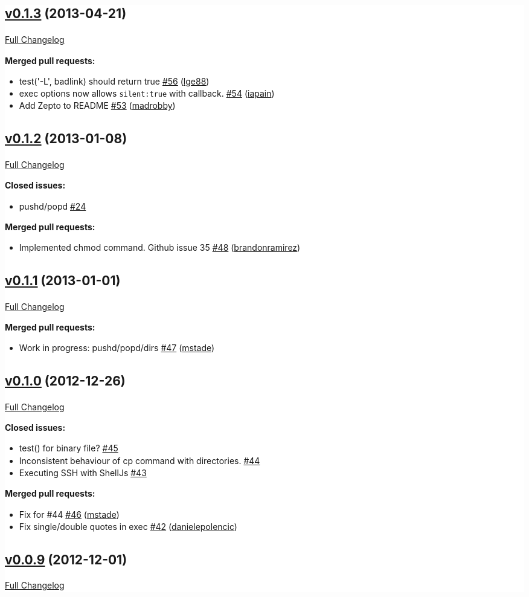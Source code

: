 ## [v0.1.3](https://github.com/shelljs/shelljs/tree/v0.1.3) (2013-04-21)
[Full Changelog](https://github.com/shelljs/shelljs/compare/v0.1.2...v0.1.3)

**Merged pull requests:**

- test\('-L', badlink\) should return true [\#56](https://github.com/shelljs/shelljs/pull/56) ([lge88](https://github.com/lge88))
- exec options now allows `silent:true` with callback. [\#54](https://github.com/shelljs/shelljs/pull/54) ([iapain](https://github.com/iapain))
- Add Zepto to README [\#53](https://github.com/shelljs/shelljs/pull/53) ([madrobby](https://github.com/madrobby))

## [v0.1.2](https://github.com/shelljs/shelljs/tree/v0.1.2) (2013-01-08)
[Full Changelog](https://github.com/shelljs/shelljs/compare/v0.1.1...v0.1.2)

**Closed issues:**

- pushd/popd [\#24](https://github.com/shelljs/shelljs/issues/24)

**Merged pull requests:**

- Implemented chmod command.  Github issue 35 [\#48](https://github.com/shelljs/shelljs/pull/48) ([brandonramirez](https://github.com/brandonramirez))

## [v0.1.1](https://github.com/shelljs/shelljs/tree/v0.1.1) (2013-01-01)
[Full Changelog](https://github.com/shelljs/shelljs/compare/v0.1.0...v0.1.1)

**Merged pull requests:**

- Work in progress: pushd/popd/dirs [\#47](https://github.com/shelljs/shelljs/pull/47) ([mstade](https://github.com/mstade))

## [v0.1.0](https://github.com/shelljs/shelljs/tree/v0.1.0) (2012-12-26)
[Full Changelog](https://github.com/shelljs/shelljs/compare/v0.0.9...v0.1.0)

**Closed issues:**

- test\(\) for binary file? [\#45](https://github.com/shelljs/shelljs/issues/45)
- Inconsistent behaviour of cp command with directories. [\#44](https://github.com/shelljs/shelljs/issues/44)
- Executing SSH with ShellJs [\#43](https://github.com/shelljs/shelljs/issues/43)

**Merged pull requests:**

- Fix for \#44 [\#46](https://github.com/shelljs/shelljs/pull/46) ([mstade](https://github.com/mstade))
- Fix single/double quotes in exec [\#42](https://github.com/shelljs/shelljs/pull/42) ([danielepolencic](https://github.com/danielepolencic))

## [v0.0.9](https://github.com/shelljs/shelljs/tree/v0.0.9) (2012-12-01)
[Full Changelog](https://github.com/shelljs/shelljs/compare/v0.0.8...v0.0.9)
